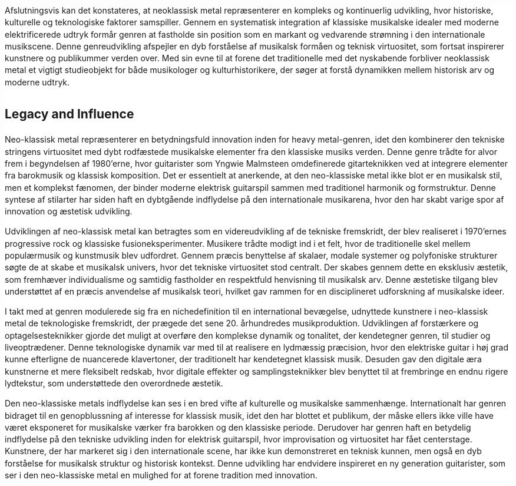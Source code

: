 Afslutningsvis kan det konstateres, at neoklassisk metal repræsenterer en kompleks og kontinuerlig
udvikling, hvor historiske, kulturelle og teknologiske faktorer samspiller. Gennem en systematisk
integration af klassiske musikalske idealer med moderne elektrificerede udtryk formår genren at
fastholde sin position som en markant og vedvarende strømning i den internationale musikscene. Denne
genreudvikling afspejler en dyb forståelse af musikalsk formåen og teknisk virtuositet, som fortsat
inspirerer kunstnere og publikummer verden over. Med sin evne til at forene det traditionelle med
det nyskabende forbliver neoklassisk metal et vigtigt studieobjekt for både musikologer og
kulturhistorikere, der søger at forstå dynamikken mellem historisk arv og moderne udtryk.

## Legacy and Influence

Neo-klassisk metal repræsenterer en betydningsfuld innovation inden for heavy metal-genren, idet den
kombinerer den tekniske stringens virtuositet med dybt rodfæstede musikalske elementer fra den
klassiske musiks verden. Denne genre trådte for alvor frem i begyndelsen af 1980’erne, hvor
guitarister som Yngwie Malmsteen omdefinerede gitarteknikken ved at integrere elementer fra
barokmusik og klassisk komposition. Det er essentielt at anerkende, at den neo-klassiske metal ikke
blot er en musikalsk stil, men et komplekst fænomen, der binder moderne elektrisk guitarspil sammen
med traditionel harmonik og formstruktur. Denne syntese af stilarter har siden haft en dybtgående
indflydelse på den internationale musikarena, hvor den har skabt varige spor af innovation og
æstetisk udvikling.

Udviklingen af neo-klassisk metal kan betragtes som en videreudvikling af de tekniske fremskridt,
der blev realiseret i 1970’ernes progressive rock og klassiske fusioneksperimenter. Musikere trådte
modigt ind i et felt, hvor de traditionelle skel mellem populærmusik og kunstmusik blev udfordret.
Gennem præcis benyttelse af skalaer, modale systemer og polyfoniske strukturer søgte de at skabe et
musikalsk univers, hvor det tekniske virtuositet stod centralt. Der skabes gennem dette en eksklusiv
æstetik, som fremhæver individualisme og samtidig fastholder en respektfuld henvisning til musikalsk
arv. Denne æstetiske tilgang blev understøttet af en præcis anvendelse af musikalsk teori, hvilket
gav rammen for en disciplineret udforskning af musikalske ideer.

I takt med at genren modulerede sig fra en nichedefinition til en international bevægelse, udnyttede
kunstnere i neo-klassisk metal de teknologiske fremskridt, der prægede det sene 20. århundredes
musikproduktion. Udviklingen af forstærkere og optagelsesteknikker gjorde det muligt at overføre den
komplekse dynamik og tonalitet, der kendetegner genren, til studier og liveoptrædener. Denne
teknologiske dynamik var med til at realisere en lydmæssig præcision, hvor den elektriske guitar i
høj grad kunne efterligne de nuancerede klavertoner, der traditionelt har kendetegnet klassisk
musik. Desuden gav den digitale æra kunstnerne et mere fleksibelt redskab, hvor digitale effekter og
samplingsteknikker blev benyttet til at frembringe en endnu rigere lydtekstur, som understøttede den
overordnede æstetik.

Den neo-klassiske metals indflydelse kan ses i en bred vifte af kulturelle og musikalske
sammenhænge. Internationalt har genren bidraget til en genopblussning af interesse for klassisk
musik, idet den har blottet et publikum, der måske ellers ikke ville have været eksponeret for
musikalske værker fra barokken og den klassiske periode. Derudover har genren haft en betydelig
indflydelse på den tekniske udvikling inden for elektrisk guitarspil, hvor improvisation og
virtuositet har fået centerstage. Kunstnere, der har markeret sig i den internationale scene, har
ikke kun demonstreret en teknisk kunnen, men også en dyb forståelse for musikalsk struktur og
historisk kontekst. Denne udvikling har endvidere inspireret en ny generation guitarister, som ser i
den neo-klassiske metal en mulighed for at forene tradition med innovation.
